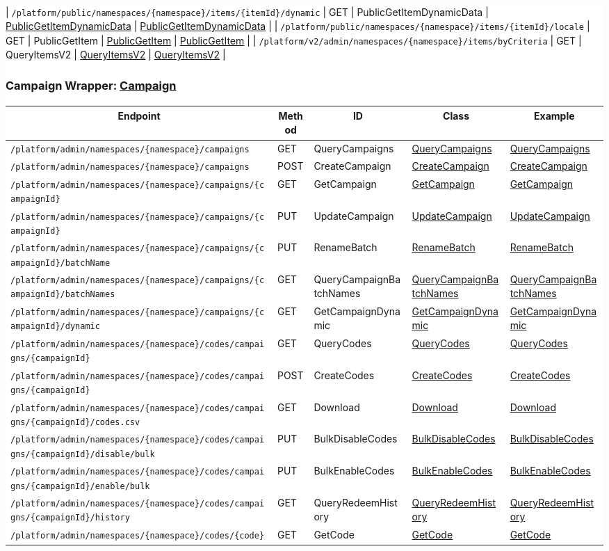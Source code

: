 | `/platform/public/namespaces/{namespace}/items/{itemId}/dynamic` | GET | PublicGetItemDynamicData | [PublicGetItemDynamicData](../../module-platform/src/main/java/net/accelbyte/sdk/api/platform/operations/item/PublicGetItemDynamicData.java) | [PublicGetItemDynamicData](../../samples/cli/src/main/java/net/accelbyte/sdk/cli/api/platform/item/PublicGetItemDynamicData.java) |
| `/platform/public/namespaces/{namespace}/items/{itemId}/locale` | GET | PublicGetItem | [PublicGetItem](../../module-platform/src/main/java/net/accelbyte/sdk/api/platform/operations/item/PublicGetItem.java) | [PublicGetItem](../../samples/cli/src/main/java/net/accelbyte/sdk/cli/api/platform/item/PublicGetItem.java) |
| `/platform/v2/admin/namespaces/{namespace}/items/byCriteria` | GET | QueryItemsV2 | [QueryItemsV2](../../module-platform/src/main/java/net/accelbyte/sdk/api/platform/operations/item/QueryItemsV2.java) | [QueryItemsV2](../../samples/cli/src/main/java/net/accelbyte/sdk/cli/api/platform/item/QueryItemsV2.java) |

### Campaign Wrapper:  [Campaign](../../module-platform/src/main/java/net/accelbyte/sdk/api/platform/wrappers/Campaign.java)
| Endpoint | Method | ID | Class | Example |
|---|---|---|---|---|
| `/platform/admin/namespaces/{namespace}/campaigns` | GET | QueryCampaigns | [QueryCampaigns](../../module-platform/src/main/java/net/accelbyte/sdk/api/platform/operations/campaign/QueryCampaigns.java) | [QueryCampaigns](../../samples/cli/src/main/java/net/accelbyte/sdk/cli/api/platform/campaign/QueryCampaigns.java) |
| `/platform/admin/namespaces/{namespace}/campaigns` | POST | CreateCampaign | [CreateCampaign](../../module-platform/src/main/java/net/accelbyte/sdk/api/platform/operations/campaign/CreateCampaign.java) | [CreateCampaign](../../samples/cli/src/main/java/net/accelbyte/sdk/cli/api/platform/campaign/CreateCampaign.java) |
| `/platform/admin/namespaces/{namespace}/campaigns/{campaignId}` | GET | GetCampaign | [GetCampaign](../../module-platform/src/main/java/net/accelbyte/sdk/api/platform/operations/campaign/GetCampaign.java) | [GetCampaign](../../samples/cli/src/main/java/net/accelbyte/sdk/cli/api/platform/campaign/GetCampaign.java) |
| `/platform/admin/namespaces/{namespace}/campaigns/{campaignId}` | PUT | UpdateCampaign | [UpdateCampaign](../../module-platform/src/main/java/net/accelbyte/sdk/api/platform/operations/campaign/UpdateCampaign.java) | [UpdateCampaign](../../samples/cli/src/main/java/net/accelbyte/sdk/cli/api/platform/campaign/UpdateCampaign.java) |
| `/platform/admin/namespaces/{namespace}/campaigns/{campaignId}/batchName` | PUT | RenameBatch | [RenameBatch](../../module-platform/src/main/java/net/accelbyte/sdk/api/platform/operations/campaign/RenameBatch.java) | [RenameBatch](../../samples/cli/src/main/java/net/accelbyte/sdk/cli/api/platform/campaign/RenameBatch.java) |
| `/platform/admin/namespaces/{namespace}/campaigns/{campaignId}/batchNames` | GET | QueryCampaignBatchNames | [QueryCampaignBatchNames](../../module-platform/src/main/java/net/accelbyte/sdk/api/platform/operations/campaign/QueryCampaignBatchNames.java) | [QueryCampaignBatchNames](../../samples/cli/src/main/java/net/accelbyte/sdk/cli/api/platform/campaign/QueryCampaignBatchNames.java) |
| `/platform/admin/namespaces/{namespace}/campaigns/{campaignId}/dynamic` | GET | GetCampaignDynamic | [GetCampaignDynamic](../../module-platform/src/main/java/net/accelbyte/sdk/api/platform/operations/campaign/GetCampaignDynamic.java) | [GetCampaignDynamic](../../samples/cli/src/main/java/net/accelbyte/sdk/cli/api/platform/campaign/GetCampaignDynamic.java) |
| `/platform/admin/namespaces/{namespace}/codes/campaigns/{campaignId}` | GET | QueryCodes | [QueryCodes](../../module-platform/src/main/java/net/accelbyte/sdk/api/platform/operations/campaign/QueryCodes.java) | [QueryCodes](../../samples/cli/src/main/java/net/accelbyte/sdk/cli/api/platform/campaign/QueryCodes.java) |
| `/platform/admin/namespaces/{namespace}/codes/campaigns/{campaignId}` | POST | CreateCodes | [CreateCodes](../../module-platform/src/main/java/net/accelbyte/sdk/api/platform/operations/campaign/CreateCodes.java) | [CreateCodes](../../samples/cli/src/main/java/net/accelbyte/sdk/cli/api/platform/campaign/CreateCodes.java) |
| `/platform/admin/namespaces/{namespace}/codes/campaigns/{campaignId}/codes.csv` | GET | Download | [Download](../../module-platform/src/main/java/net/accelbyte/sdk/api/platform/operations/campaign/Download.java) | [Download](../../samples/cli/src/main/java/net/accelbyte/sdk/cli/api/platform/campaign/Download.java) |
| `/platform/admin/namespaces/{namespace}/codes/campaigns/{campaignId}/disable/bulk` | PUT | BulkDisableCodes | [BulkDisableCodes](../../module-platform/src/main/java/net/accelbyte/sdk/api/platform/operations/campaign/BulkDisableCodes.java) | [BulkDisableCodes](../../samples/cli/src/main/java/net/accelbyte/sdk/cli/api/platform/campaign/BulkDisableCodes.java) |
| `/platform/admin/namespaces/{namespace}/codes/campaigns/{campaignId}/enable/bulk` | PUT | BulkEnableCodes | [BulkEnableCodes](../../module-platform/src/main/java/net/accelbyte/sdk/api/platform/operations/campaign/BulkEnableCodes.java) | [BulkEnableCodes](../../samples/cli/src/main/java/net/accelbyte/sdk/cli/api/platform/campaign/BulkEnableCodes.java) |
| `/platform/admin/namespaces/{namespace}/codes/campaigns/{campaignId}/history` | GET | QueryRedeemHistory | [QueryRedeemHistory](../../module-platform/src/main/java/net/accelbyte/sdk/api/platform/operations/campaign/QueryRedeemHistory.java) | [QueryRedeemHistory](../../samples/cli/src/main/java/net/accelbyte/sdk/cli/api/platform/campaign/QueryRedeemHistory.java) |
| `/platform/admin/namespaces/{namespace}/codes/{code}` | GET | GetCode | [GetCode](../../module-platform/src/main/java/net/accelbyte/sdk/api/platform/operations/campaign/GetCode.java) | [GetCode](../../samples/cli/src/main/java/net/accelbyte/sdk/cli/api/platform/campaign/GetCode.java) |